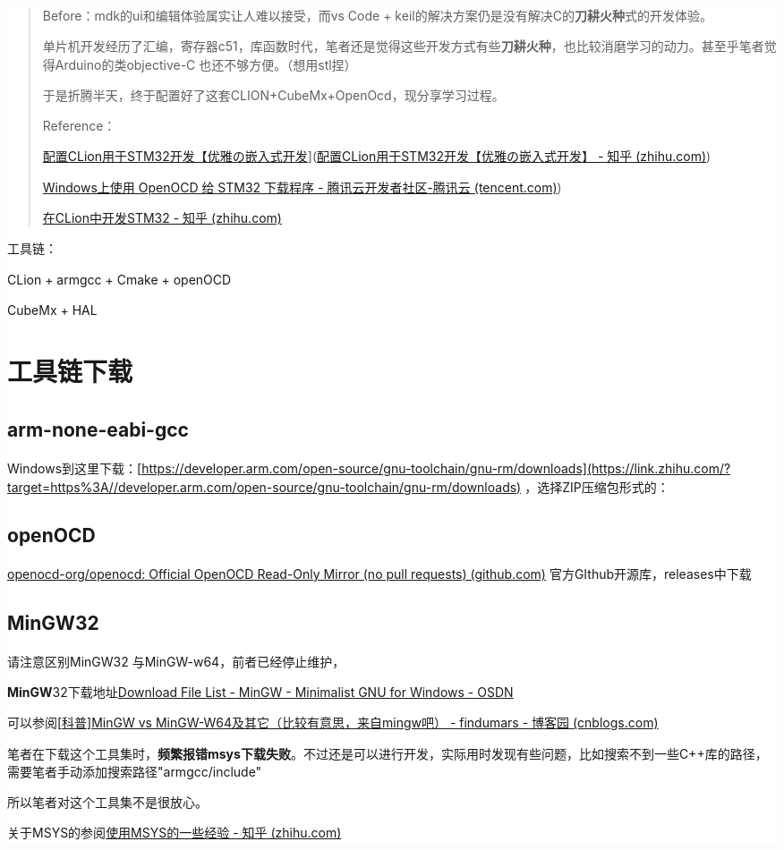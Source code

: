 > Before：mdk的ui和编辑体验属实让人难以接受，而vs Code + keil的解决方案仍是没有解决C的**刀耕火种**式的开发体验。
>
> 单片机开发经历了汇编，寄存器c51，库函数时代，笔者还是觉得这些开发方式有些**刀耕火种**，也比较消磨学习的动力。甚至乎笔者觉得Arduino的类objective-C 也还不够方便。（想用stl捏）
>
> 于是折腾半天，终于配置好了这套CLION+CubeMx+OpenOcd，现分享学习过程。
>
> Reference：
>
> [配置CLion用于STM32开发【优雅の嵌入式开发](https://www.zhihu.com/people/zhi-hui-64-54)]([配置CLion用于STM32开发【优雅の嵌入式开发】 - 知乎 (zhihu.com)](https://zhuanlan.zhihu.com/p/145801160))
>
> [Windows上使用 OpenOCD 给 STM32 下载程序 - 腾讯云开发者社区-腾讯云 (tencent.com)](https://cloud.tencent.com/developer/article/1840792))
>
> [在CLion中开发STM32 - 知乎 (zhihu.com)](https://zhuanlan.zhihu.com/p/160183640)

工具链：

CLion + armgcc  + Cmake + openOCD

CubeMx + HAL

# 工具链下载

## **arm-none-eabi-gcc**

Windows到这里下载：[https://developer.arm.com/open-source/gnu-toolchain/gnu-rm/downloads](https://link.zhihu.com/?target=https%3A//developer.arm.com/open-source/gnu-toolchain/gnu-rm/downloads) ，选择ZIP压缩包形式的：

## **openOCD**

[openocd-org/openocd: Official OpenOCD Read-Only Mirror (no pull requests) (github.com)](https://github.com/openocd-org/openocd) 官方GIthub开源库，releases中下载

## **MinGW**32

请注意区别MinGW32 与MinGW-w64，前者已经停止维护，

**MinGW**32下载地址[Download File List - MinGW - Minimalist GNU for Windows - OSDN](https://osdn.net/projects/mingw/releases/)



可以参阅[[科普\]MinGW vs MinGW-W64及其它（比较有意思，来自mingw吧） - findumars - 博客园 (cnblogs.com)](https://www.cnblogs.com/findumars/p/7492636.html)



笔者在下载这个工具集时，**频繁报错msys下载失败**。不过还是可以进行开发，实际用时发现有些问题，比如搜索不到一些C++库的路径，需要笔者手动添加搜索路径"armgcc/include"

所以笔者对这个工具集不是很放心。

关于MSYS的参阅[使用MSYS的一些经验 - 知乎 (zhihu.com)](https://zhuanlan.zhihu.com/p/266448826)

